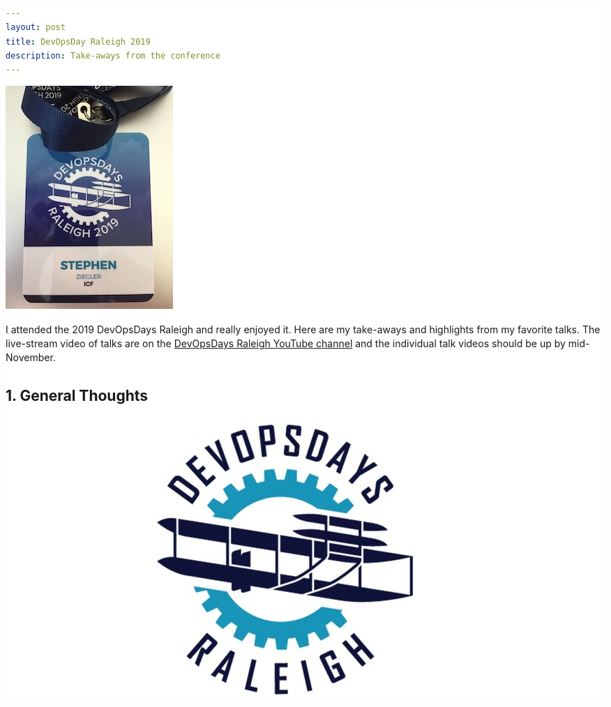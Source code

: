 ```yaml
---
layout: post
title: DevOpsDay Raleigh 2019
description: Take-aways from the conference
---
```

![My conference badge](/assets/img/devopsday-rdu-badge.jpg)


I attended the 2019 DevOpsDays Raleigh and really enjoyed it. Here are my take-aways and highlights from my favorite talks. The live-stream video of talks are on the [DevOpsDays Raleigh YouTube channel](https://www.youtube.com/channel/UC4Xs0UbAdDaMRmStzhSsSag) and the individual talk videos should be up by mid-November.


## 1. General Thoughts

![DevOpsDays Raleigh logo with Wright brothers plane](/assets/img/Raleigh-NC-DevOps-Logo.jpg)

